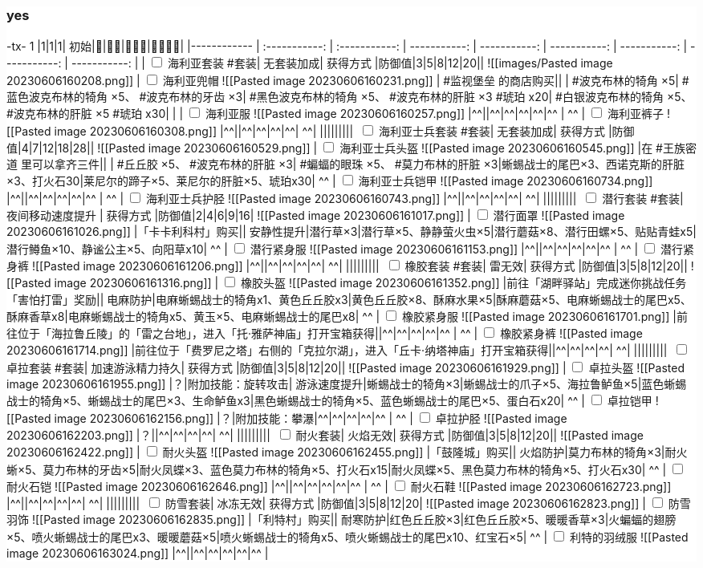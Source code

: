 

### yes

-tx-
1  |1|1|1| 初始|🌟|🌟🌟|🌟🌟🌟|🌟🌟🌟🌟|
 |------------ | :-----------: | :-----------: | -----------: |  -----------: |  -----------: |  -----------: |  -----------: |  -----------: | 
|![]()  <input type="checkbox"/> 海利亚套装 #套装|          无套装加成|     获得方式  |防御值|3|5|8|12|20||
  ![[images/Pasted image 20230606160208.png]]     |    <input type="checkbox"/> 海利亚兜帽  ![[Pasted image 20230606160231.png]]     | #监视堡垒 的商店购买|| | #波克布林的犄角 ×5| #蓝色波克布林的犄角 ×5、 #波克布林的牙齿 ×3| #黑色波克布林的犄角 ×5、 #波克布林的肝脏 ×3  #琥珀 x20| #白银波克布林的犄角 ×5、 #波克布林的肝脏 ×5 #琥珀 x30|
 |      |    <input type="checkbox"/> 海利亚服  ![[Pasted image 20230606160257.png]]     |^^||^^|^^|^^|^^|^^ |
  ^^      |    <input type="checkbox"/> 海利亚裤子  ![[Pasted image 20230606160308.png]]     |^^||^^|^^|^^|^^| ^^|
  |||||||||
  ![]()   <input type="checkbox"/>  海利亚士兵套装 #套装|          无套装加成|     获得方式  |防御值|4|7|12|18|28||
  ![[Pasted image 20230606160529.png]]     |    <input type="checkbox"/> 海利亚士兵头盔  ![[Pasted image 20230606160545.png]]     |在 #王族密道 里可以拿齐三件|| | #丘丘胶 ×5、 #波克布林的肝脏 ×3| #蝙蝠的眼珠 ×5、 #莫力布林的肝脏 ×3|蜥蜴战士的尾巴×3、西诺克斯的肝脏×3、打火石30|莱尼尔的蹄子×5、莱尼尔的肝脏×5、琥珀x30|
  ^^      |    <input type="checkbox"/> 海利亚士兵铠甲  ![[Pasted image 20230606160734.png]]     |^^||^^|^^|^^|^^|^^ |
  ^^      |    <input type="checkbox"/> 海利亚士兵护胫  ![[Pasted image 20230606160743.png]]     |^^||^^|^^|^^|^^| ^^|
  |||||||||
   ![]()    <input type="checkbox"/> 潜行套装 #套装|    夜间移动速度提升 |     获得方式  |防御值|2|4|6|9|16|
  ![[Pasted image 20230606161017.png]]     |    <input type="checkbox"/> 潜行面罩  ![[Pasted image 20230606161026.png]]     |「卡卡利科村」购买|| 安静性提升|潜行草×3|潜行草×5、静静萤火虫×5|潜行蘑菇×8、潜行田螺×5、贴贴青蛙x5|潜行鳟鱼×10、静谧公主×5、向阳草x10|
  ^^      |    <input type="checkbox"/> 潜行紧身服  ![[Pasted image 20230606161153.png]]     |^^||^^|^^|^^|^^|^^ |
  ^^      |    <input type="checkbox"/> 潜行紧身裤  ![[Pasted image 20230606161206.png]]     |^^||^^|^^|^^|^^| ^^|
  |||||||||
   ![]()    <input type="checkbox"/> 橡胶套装 #套装|          雷无效|     获得方式  |防御值|3|5|8|12|20||
  ![[Pasted image 20230606161316.png]]     |    <input type="checkbox"/> 橡胶头盔  ![[Pasted image 20230606161352.png]]     |前往「湖畔驿站」完成迷你挑战任务「害怕打雷」奖励|| 电麻防护|电麻蜥蜴战士的犄角x1、黄色丘丘胶x3|黄色丘丘胶×8、酥麻水果×5|酥麻蘑菇×5、电麻蜥蜴战士的尾巴x5、酥麻香草x8|电麻蜥蜴战士的犄角x5、黄玉×5、电麻蜥蜴战士的尾巴x8|
  ^^      |    <input type="checkbox"/> 橡胶紧身服  ![[Pasted image 20230606161701.png]]     |前往位于「海拉鲁丘陵」的「雷之台地」，进入「托·雅萨神庙」打开宝箱获得||^^|^^|^^|^^|^^ |
  ^^      |    <input type="checkbox"/> 橡胶紧身裤  ![[Pasted image 20230606161714.png]]     |前往位于「费罗尼之塔」右侧的「克拉尔湖」，进入「丘卡·纳塔神庙」打开宝箱获得||^^|^^|^^|^^| ^^|
  |||||||||
   ![]()    <input type="checkbox"/> 卓拉套装 #套装|          加速游泳精力持久|     获得方式  |防御值|3|5|8|12|20||
  ![[Pasted image 20230606161929.png]]     |    <input type="checkbox"/> 卓拉头盔   ![[Pasted image 20230606161955.png]]     |？|附加技能：旋转攻击| 游泳速度提升|蜥蜴战士的犄角×3|蜥蜴战士的爪子×5、海拉鲁鲈鱼×5|蓝色蜥蜴战士的犄角×5、蜥蜴战士的尾巴×3、生命鲈鱼x3|黑色蜥蜴战士的犄角×5、蓝色蜥蜴战士的尾巴×5、蛋白石x20|
  ^^      |    <input type="checkbox"/> 卓拉铠甲  ![[Pasted image 20230606162156.png]]     |？|附加技能：攀瀑|^^|^^|^^|^^|^^ |
  ^^      |    <input type="checkbox"/> 卓拉护胫  ![[Pasted image 20230606162203.png]]     |？||^^|^^|^^|^^| ^^|
  |||||||||
   ![]()    <input type="checkbox"/> 耐火套装|          火焰无效|     获得方式  |防御值|3|5|8|12|20||
  ![[Pasted image 20230606162422.png]]     |    <input type="checkbox"/> 耐火头盔  ![[Pasted image 20230606162455.png]]     |「鼓隆城」购买|| 火焰防护|莫力布林的犄角×3|耐火蜥×5、莫力布林的牙齿×5|耐火凤蝶×3、蓝色莫力布林的犄角×5、打火石x15|耐火凤蝶×5、黑色莫力布林的犄角×5、打火石x30|
  ^^      |    <input type="checkbox"/> 耐火石铠  ![[Pasted image 20230606162646.png]]     |^^||^^|^^|^^|^^|^^ |
  ^^      |    <input type="checkbox"/> 耐火石鞋  ![[Pasted image 20230606162723.png]]     |^^||^^|^^|^^|^^| ^^|
  |||||||||
   ![]()   <input type="checkbox"/>  防雪套装|          冰冻无效|     获得方式  |防御值|3|5|8|12|20|
  ![[Pasted image 20230606162823.png]]     |    <input type="checkbox"/> 防雪羽饰  ![[Pasted image 20230606162835.png]]     |「利特村」购买|| 耐寒防护|红色丘丘胶×3|红色丘丘胶×5、暖暖香草×3|火蝙蝠的翅膀×5、喷火蜥蜴战士的尾巴x3、暖暖蘑菇×5|喷火蜥蜴战士的犄角x5、喷火蜥蜴战士的尾巴x10、红宝石×5|
  ^^      |    <input type="checkbox"/> 利特的羽绒服  ![[Pasted image 20230606163024.png]]     |^^||^^|^^|^^|^^|^^ |